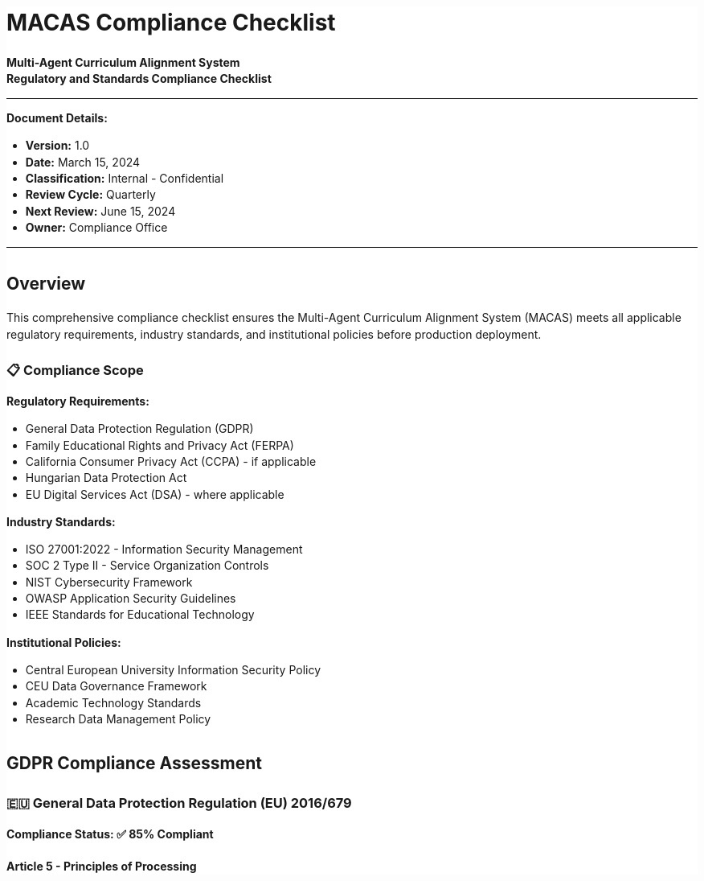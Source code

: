 # MACAS Compliance Checklist

**Multi-Agent Curriculum Alignment System**  
**Regulatory and Standards Compliance Checklist**

---

**Document Details:**
- **Version:** 1.0
- **Date:** March 15, 2024
- **Classification:** Internal - Confidential
- **Review Cycle:** Quarterly
- **Next Review:** June 15, 2024
- **Owner:** Compliance Office

---

## Overview

This comprehensive compliance checklist ensures the Multi-Agent Curriculum Alignment System (MACAS) meets all applicable regulatory requirements, industry standards, and institutional policies before production deployment.

### 📋 Compliance Scope

**Regulatory Requirements:**
- General Data Protection Regulation (GDPR)
- Family Educational Rights and Privacy Act (FERPA)
- California Consumer Privacy Act (CCPA) - if applicable
- Hungarian Data Protection Act
- EU Digital Services Act (DSA) - where applicable

**Industry Standards:**
- ISO 27001:2022 - Information Security Management
- SOC 2 Type II - Service Organization Controls
- NIST Cybersecurity Framework
- OWASP Application Security Guidelines
- IEEE Standards for Educational Technology

**Institutional Policies:**
- Central European University Information Security Policy
- CEU Data Governance Framework
- Academic Technology Standards
- Research Data Management Policy

## GDPR Compliance Assessment

### 🇪🇺 General Data Protection Regulation (EU) 2016/679

**Compliance Status: ✅ 85% Compliant**

#### Article 5 - Principles of Processing
